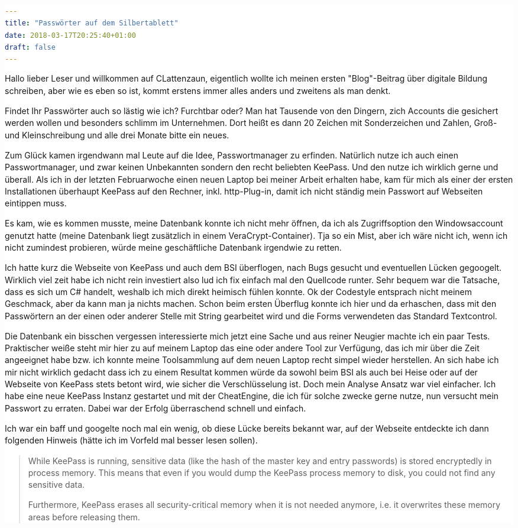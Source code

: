 ```yaml
---
title: "Passwörter auf dem Silbertablett"
date: 2018-03-17T20:25:40+01:00
draft: false
---
```

Hallo lieber Leser und willkommen auf CLattenzaun, eigentlich wollte ich meinen ersten "Blog"-Beitrag über digitale Bildung schreiben, aber wie es eben so ist, kommt erstens immer alles anders und zweitens als man denkt.

Findet Ihr Passwörter auch so lästig wie ich? Furchtbar oder? Man hat Tausende von den Dingern, zich Accounts die gesichert werden wollen und besonders schlimm im Unternehmen. Dort heißt es dann 20 Zeichen mit Sonderzeichen und Zahlen, Groß- und Kleinschreibung und alle drei Monate bitte ein neues.

Zum Glück kamen irgendwann mal Leute auf die Idee, Passwortmanager zu erfinden. Natürlich nutze ich auch einen Passwortmanager, und zwar keinen Unbekannten sondern den recht beliebten KeePass. Und den nutze ich wirklich gerne und überall. Als ich in der letzten Februarwoche einen neuen Laptop bei meiner Arbeit erhalten habe, kam für mich als einer der ersten Installationen überhaupt KeePass auf den Rechner, inkl. http-Plug-in, damit ich nicht ständig mein Passwort auf Webseiten eintippen muss.

Es kam, wie es kommen musste, meine Datenbank konnte ich nicht mehr öffnen, da ich als Zugriffsoption den Windowsaccount genutzt hatte (meine Datenbank liegt zusätzlich in einem VeraCrypt-Container). Tja so ein Mist, aber ich wäre nicht ich, wenn ich nicht zumindest probieren, würde meine geschäftliche Datenbank irgendwie zu retten.

Ich hatte kurz die Webseite von KeePass und auch dem BSI überflogen, nach Bugs gesucht und eventuellen Lücken gegoogelt. Wirklich viel zeit habe ich nicht rein investiert also lud ich fix einfach mal den Quellcode runter. Sehr bequem war die Tatsache, dass es sich um C# handelt, weshalb ich mich direkt heimisch fühlen konnte. Ok der Codestyle entsprach nicht meinem Geschmack, aber da kann man ja nichts machen. Schon beim ersten Überflug konnte ich hier und da erhaschen, dass mit den Passwörtern an der einen oder anderer Stelle mit String gearbeitet wird und die Forms verwendeten das Standard Textcontrol.

Die Datenbank ein bisschen vergessen interessierte mich jetzt eine Sache und aus reiner Neugier machte ich ein paar Tests. Praktischer weiße steht mir hier zu auf meinem Laptop das eine oder andere Tool zur Verfügung, das ich mir über die Zeit angeeignet habe bzw. ich konnte meine Toolsammlung auf dem neuen Laptop recht simpel wieder herstellen. An sich habe ich mir nicht wirklich gedacht dass ich zu einem Resultat kommen würde da sowohl beim BSI als auch bei Heise oder auf der Webseite von KeePass stets betont wird, wie sicher die Verschlüsselung ist. Doch mein Analyse Ansatz war viel einfacher. Ich habe eine neue KeePass Instanz gestartet und mit der CheatEngine, die ich für solche zwecke gerne nutze, nun versucht mein Passwort zu erraten. Dabei war der Erfolg überraschend schnell und einfach.

Ich war ein baff und googelte noch mal ein wenig, ob diese Lücke bereits bekannt war, auf der Webseite entdeckte ich dann folgenden Hinweis (hätte ich im Vorfeld mal besser lesen sollen).

> While KeePass is running, sensitive data (like the hash of the master key and entry passwords) is stored encryptedly in process memory. This means that even if you would dump the KeePass process memory to disk, you could not find any sensitive data.
>
> Furthermore, KeePass erases all security-critical memory when it is not needed anymore, i.e. it overwrites these memory areas before releasing them.
